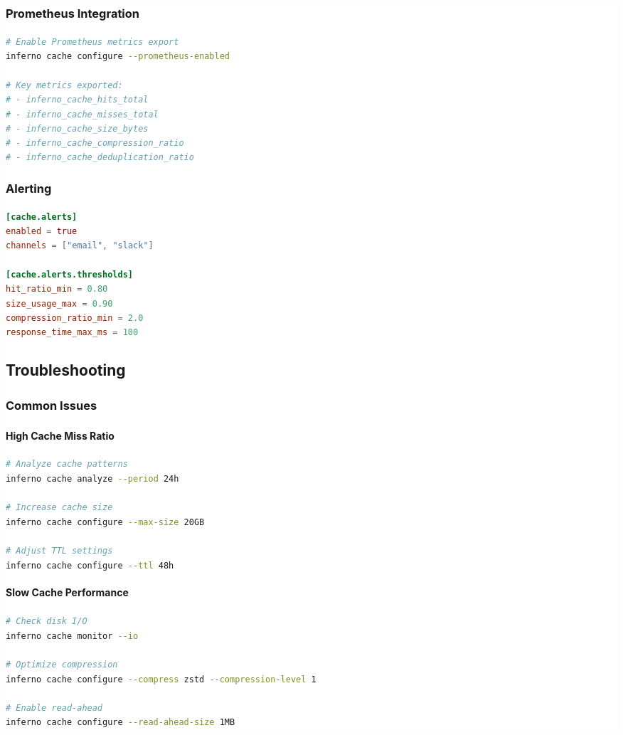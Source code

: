 ### Prometheus Integration

```bash
# Enable Prometheus metrics export
inferno cache configure --prometheus-enabled

# Key metrics exported:
# - inferno_cache_hits_total
# - inferno_cache_misses_total
# - inferno_cache_size_bytes
# - inferno_cache_compression_ratio
# - inferno_cache_deduplication_ratio
```

### Alerting

```toml
[cache.alerts]
enabled = true
channels = ["email", "slack"]

[cache.alerts.thresholds]
hit_ratio_min = 0.80
size_usage_max = 0.90
compression_ratio_min = 2.0
response_time_max_ms = 100
```

## Troubleshooting

### Common Issues

#### High Cache Miss Ratio
```bash
# Analyze cache patterns
inferno cache analyze --period 24h

# Increase cache size
inferno cache configure --max-size 20GB

# Adjust TTL settings
inferno cache configure --ttl 48h
```

#### Slow Cache Performance
```bash
# Check disk I/O
inferno cache monitor --io

# Optimize compression
inferno cache configure --compress zstd --compression-level 1

# Enable read-ahead
inferno cache configure --read-ahead-size 1MB
```
